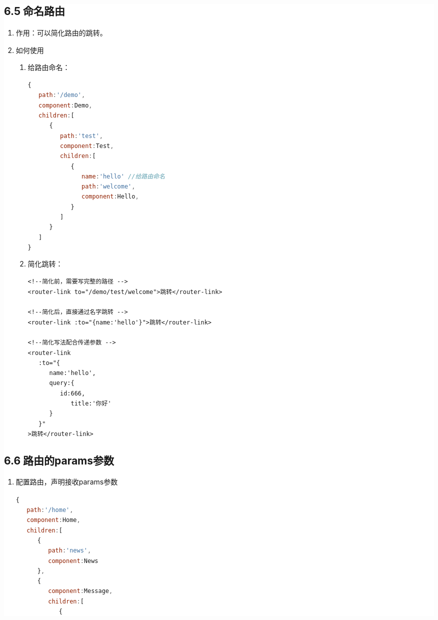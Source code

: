 ## 6.5 命名路由

1. 作用：可以简化路由的跳转。

2. 如何使用

   1. 给路由命名：

      ```js
      {
         path:'/demo',
         component:Demo,
         children:[
            {
               path:'test',
               component:Test,
               children:[
                  {
                     name:'hello' //给路由命名
                     path:'welcome',
                     component:Hello,
                  }
               ]
            }
         ]
      }
      ```

   2. 简化跳转：

      ```vue
      <!--简化前，需要写完整的路径 -->
      <router-link to="/demo/test/welcome">跳转</router-link>
      
      <!--简化后，直接通过名字跳转 -->
      <router-link :to="{name:'hello'}">跳转</router-link>
      
      <!--简化写法配合传递参数 -->
      <router-link 
         :to="{
            name:'hello',
            query:{
               id:666,
                  title:'你好'
            }
         }"
      >跳转</router-link>
      ```

## 6.6 路由的params参数

1. 配置路由，声明接收params参数

   ```js
   {
      path:'/home',
      component:Home,
      children:[
         {
            path:'news',
            component:News
         },
         {
            component:Message,
            children:[
               {
   ```